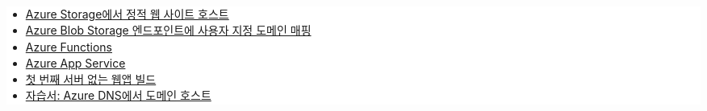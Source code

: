 - [Azure Storage에서 정적 웹 사이트 호스트](storage-blob-static-website-how-to.md)
- [Azure Blob Storage 엔드포인트에 사용자 지정 도메인 매핑](storage-custom-domain-name.md)
- [Azure Functions](../../azure-functions/functions-overview.md)
- [Azure App Service](../../app-service/overview.md)
- [첫 번째 서버 없는 웹앱 빌드](/azure/functions/tutorial-static-website-serverless-api-with-database)
- [자습서: Azure DNS에서 도메인 호스트](../../dns/dns-delegate-domain-azure-dns.md)

